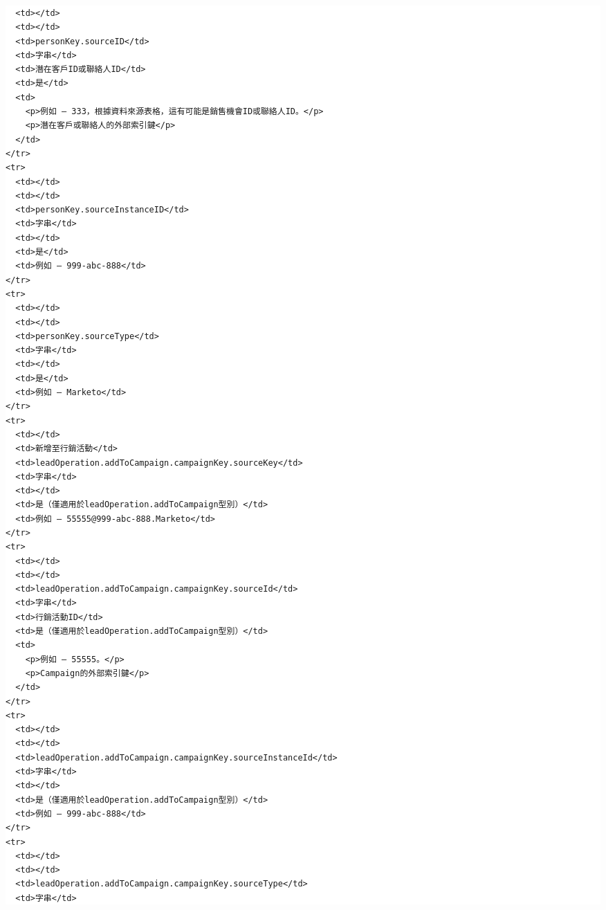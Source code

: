       <td></td>
      <td></td>
      <td>personKey.sourceID</td>
      <td>字串</td>
      <td>潛在客戶ID或聯絡人ID</td>
      <td>是</td>
      <td>
        <p>例如 — 333，根據資料來源表格，這有可能是銷售機會ID或聯絡人ID。</p>
        <p>潛在客戶或聯絡人的外部索引鍵</p>
      </td>
    </tr>
    <tr>
      <td></td>
      <td></td>
      <td>personKey.sourceInstanceID</td>
      <td>字串</td>
      <td></td>
      <td>是</td>
      <td>例如 — 999-abc-888</td>
    </tr>
    <tr>
      <td></td>
      <td></td>
      <td>personKey.sourceType</td>
      <td>字串</td>
      <td></td>
      <td>是</td>
      <td>例如 — Marketo</td>
    </tr>
    <tr>
      <td></td>
      <td>新增至行銷活動</td>
      <td>leadOperation.addToCampaign.campaignKey.sourceKey</td>
      <td>字串</td>
      <td></td>
      <td>是（僅適用於leadOperation.addToCampaign型別）</td>
      <td>例如 — 55555@999-abc-888.Marketo</td>
    </tr>
    <tr>
      <td></td>
      <td></td>
      <td>leadOperation.addToCampaign.campaignKey.sourceId</td>
      <td>字串</td>
      <td>行銷活動ID</td>
      <td>是（僅適用於leadOperation.addToCampaign型別）</td>
      <td>
        <p>例如 — 55555。</p>
        <p>Campaign的外部索引鍵</p>
      </td>
    </tr>
    <tr>
      <td></td>
      <td></td>
      <td>leadOperation.addToCampaign.campaignKey.sourceInstanceId</td>
      <td>字串</td>
      <td></td>
      <td>是（僅適用於leadOperation.addToCampaign型別）</td>
      <td>例如 — 999-abc-888</td>
    </tr>
    <tr>
      <td></td>
      <td></td>
      <td>leadOperation.addToCampaign.campaignKey.sourceType</td>
      <td>字串</td>